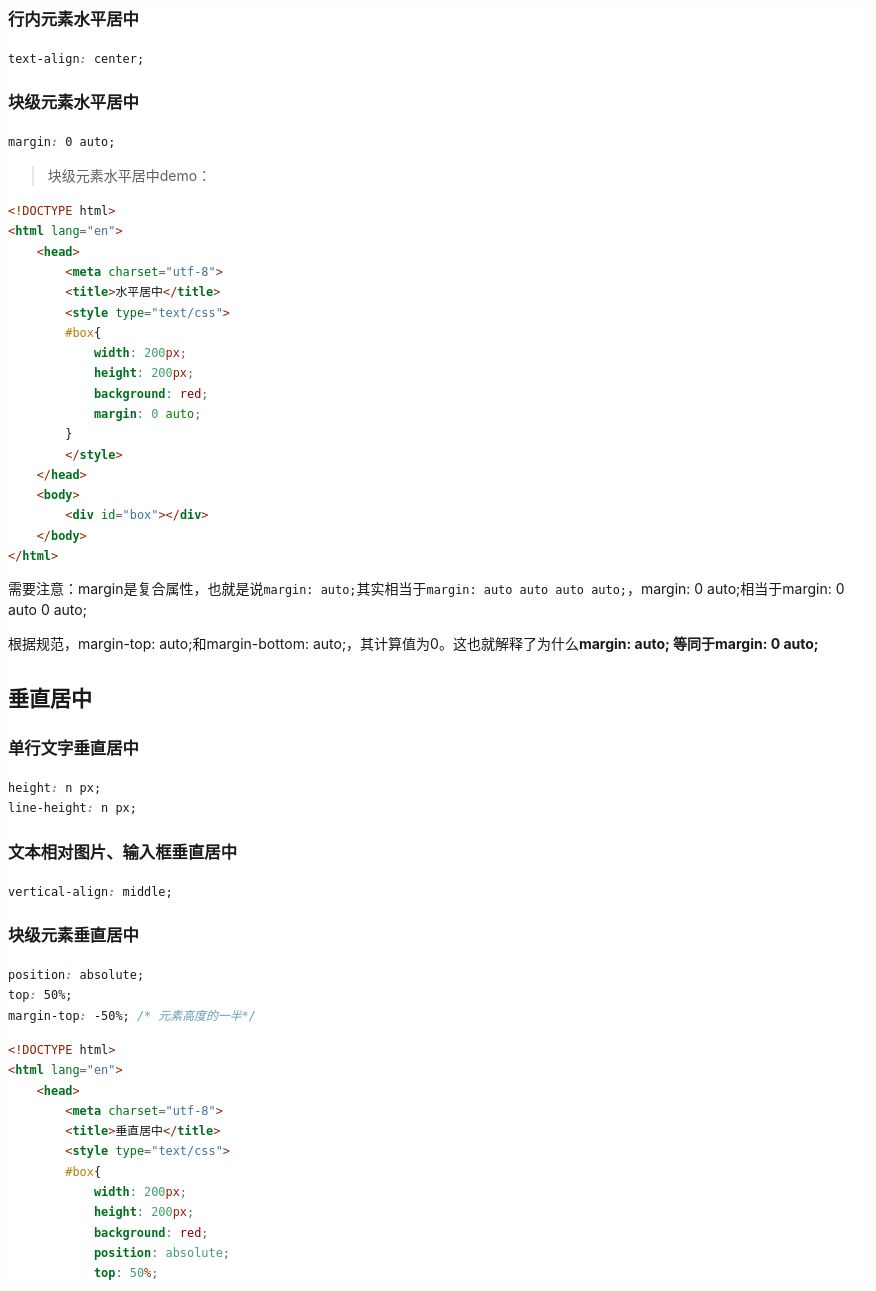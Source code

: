 ### 行内元素水平居中
```css
text-align: center;
```
### 块级元素水平居中
```css
margin: 0 auto;
```
>块级元素水平居中demo：
```html
<!DOCTYPE html>
<html lang="en">
    <head>
        <meta charset="utf-8">
        <title>水平居中</title>
        <style type="text/css">
        #box{
            width: 200px;
            height: 200px;
            background: red;
            margin: 0 auto;
        }
        </style>
    </head>
    <body>
        <div id="box"></div>
    </body>
</html>
```
需要注意：margin是复合属性，也就是说`margin: auto;`其实相当于`margin: auto auto auto auto;`，margin: 0 auto;相当于margin: 0 auto 0 auto;

根据规范，margin-top: auto;和margin-bottom: auto;，其计算值为0。这也就解释了为什么**margin: auto; 等同于margin: 0 auto;**
## 垂直居中
### 单行文字垂直居中
```css
height: n px;
line-height: n px;
```
### 文本相对图片、输入框垂直居中
```css
vertical-align: middle;
```
### 块级元素垂直居中
```css
position: absolute;
top: 50%;
margin-top: -50%; /* 元素高度的一半*/
```
```html
<!DOCTYPE html>
<html lang="en">
    <head>
        <meta charset="utf-8">
        <title>垂直居中</title>
        <style type="text/css">
        #box{
            width: 200px;
            height: 200px;
            background: red;
            position: absolute;
            top: 50%;
```